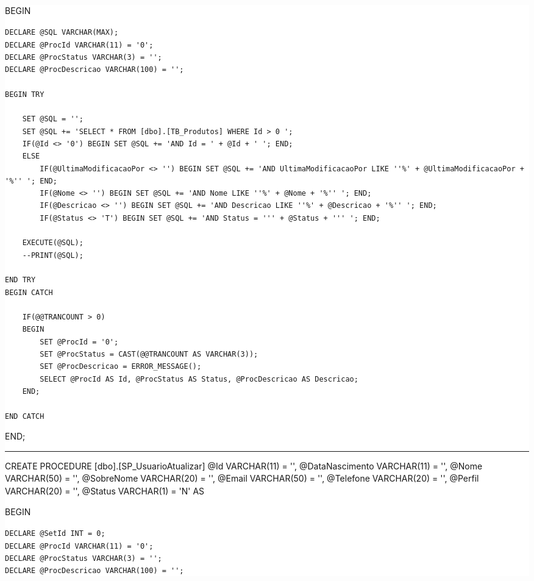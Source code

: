 BEGIN

	DECLARE @SQL VARCHAR(MAX);
	DECLARE @ProcId VARCHAR(11) = '0';
	DECLARE @ProcStatus VARCHAR(3) = '';
	DECLARE @ProcDescricao VARCHAR(100) = '';

	BEGIN TRY

		SET @SQL = '';
		SET @SQL += 'SELECT * FROM [dbo].[TB_Produtos] WHERE Id > 0 ';
		IF(@Id <> '0') BEGIN SET @SQL += 'AND Id = ' + @Id + ' '; END;
		ELSE
			IF(@UltimaModificacaoPor <> '') BEGIN SET @SQL += 'AND UltimaModificacaoPor LIKE ''%' + @UltimaModificacaoPor + '%'' '; END;
			IF(@Nome <> '') BEGIN SET @SQL += 'AND Nome LIKE ''%' + @Nome + '%'' '; END;
			IF(@Descricao <> '') BEGIN SET @SQL += 'AND Descricao LIKE ''%' + @Descricao + '%'' '; END;
			IF(@Status <> 'T') BEGIN SET @SQL += 'AND Status = ''' + @Status + ''' '; END;

		EXECUTE(@SQL);
		--PRINT(@SQL);

	END TRY
	BEGIN CATCH

		IF(@@TRANCOUNT > 0)
		BEGIN
			SET @ProcId = '0';
			SET @ProcStatus = CAST(@@TRANCOUNT AS VARCHAR(3));
			SET @ProcDescricao = ERROR_MESSAGE();
			SELECT @ProcId AS Id, @ProcStatus AS Status, @ProcDescricao AS Descricao;
		END;

	END CATCH

END;

---
CREATE PROCEDURE [dbo].[SP_UsuarioAtualizar]
    @Id                   VARCHAR(11) = '',
    @DataNascimento       VARCHAR(11) = '',
    @Nome                 VARCHAR(50) = '',
    @SobreNome            VARCHAR(20) = '',
    @Email                VARCHAR(50) = '',
    @Telefone             VARCHAR(20) = '',
    @Perfil               VARCHAR(20) = '',
    @Status               VARCHAR(1) = 'N'
AS

BEGIN

	DECLARE @SetId INT = 0;
	DECLARE @ProcId VARCHAR(11) = '0';
	DECLARE @ProcStatus VARCHAR(3) = '';
	DECLARE @ProcDescricao VARCHAR(100) = '';

